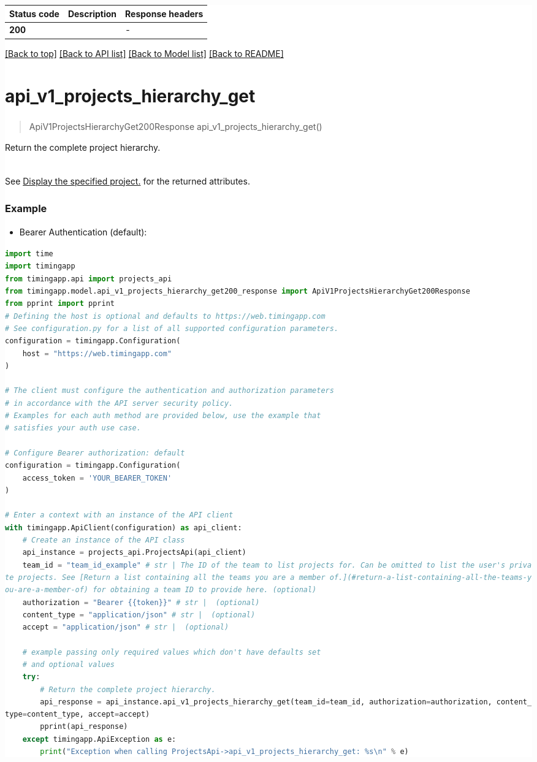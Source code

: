 | Status code | Description | Response headers |
|-------------|-------------|------------------|
**200** |  |  -  |

[[Back to top]](#) [[Back to API list]](../README.md#documentation-for-api-endpoints) [[Back to Model list]](../README.md#documentation-for-models) [[Back to README]](../README.md)

# **api_v1_projects_hierarchy_get**
> ApiV1ProjectsHierarchyGet200Response api_v1_projects_hierarchy_get()

Return the complete project hierarchy.

<br>See [Display the specified project.](#display-the-specified-project) for the returned attributes.

### Example

* Bearer Authentication (default):

```python
import time
import timingapp
from timingapp.api import projects_api
from timingapp.model.api_v1_projects_hierarchy_get200_response import ApiV1ProjectsHierarchyGet200Response
from pprint import pprint
# Defining the host is optional and defaults to https://web.timingapp.com
# See configuration.py for a list of all supported configuration parameters.
configuration = timingapp.Configuration(
    host = "https://web.timingapp.com"
)

# The client must configure the authentication and authorization parameters
# in accordance with the API server security policy.
# Examples for each auth method are provided below, use the example that
# satisfies your auth use case.

# Configure Bearer authorization: default
configuration = timingapp.Configuration(
    access_token = 'YOUR_BEARER_TOKEN'
)

# Enter a context with an instance of the API client
with timingapp.ApiClient(configuration) as api_client:
    # Create an instance of the API class
    api_instance = projects_api.ProjectsApi(api_client)
    team_id = "team_id_example" # str | The ID of the team to list projects for. Can be omitted to list the user's private projects. See [Return a list containing all the teams you are a member of.](#return-a-list-containing-all-the-teams-you-are-a-member-of) for obtaining a team ID to provide here. (optional)
    authorization = "Bearer {{token}}" # str |  (optional)
    content_type = "application/json" # str |  (optional)
    accept = "application/json" # str |  (optional)

    # example passing only required values which don't have defaults set
    # and optional values
    try:
        # Return the complete project hierarchy.
        api_response = api_instance.api_v1_projects_hierarchy_get(team_id=team_id, authorization=authorization, content_type=content_type, accept=accept)
        pprint(api_response)
    except timingapp.ApiException as e:
        print("Exception when calling ProjectsApi->api_v1_projects_hierarchy_get: %s\n" % e)
```
